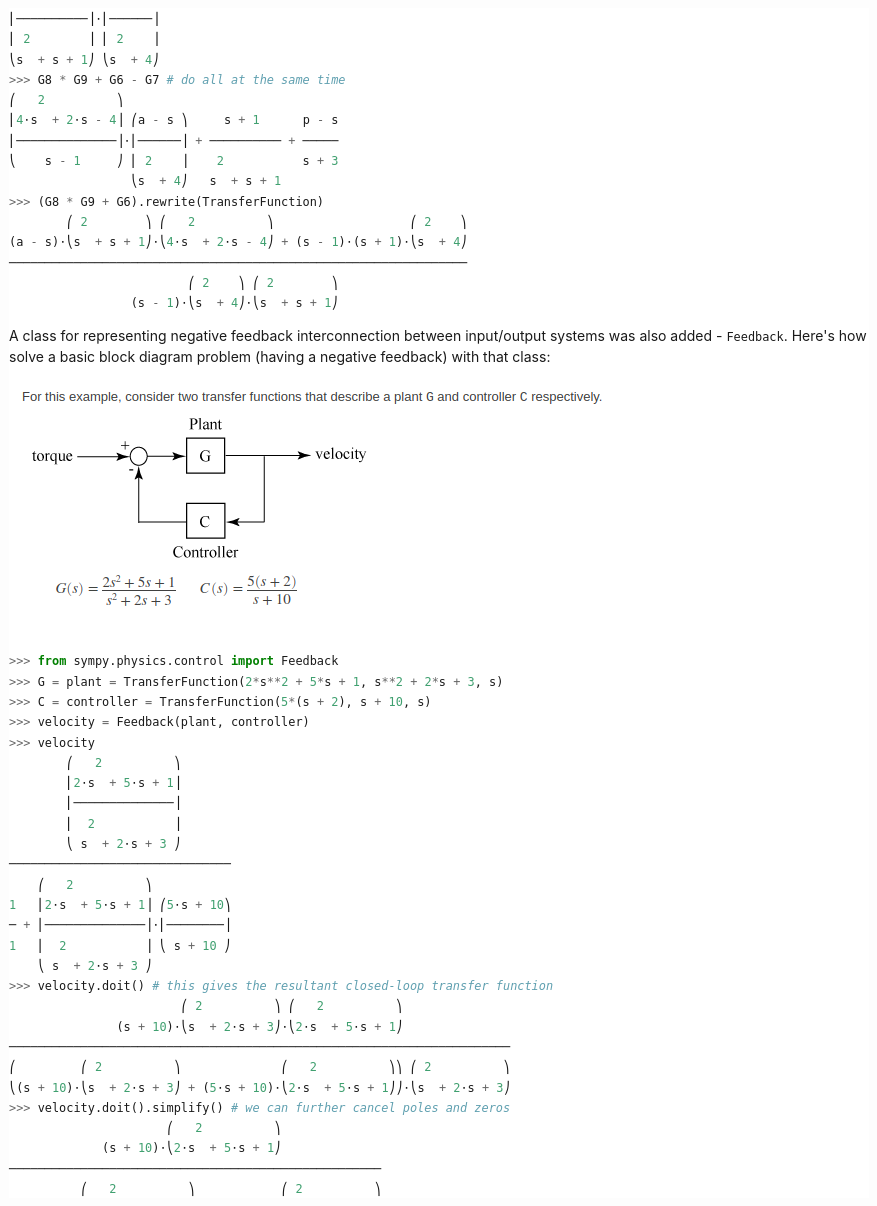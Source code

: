```python
⎜──────────⎟⋅⎜──────⎟
⎜ 2        ⎟ ⎜ 2    ⎟
⎝s  + s + 1⎠ ⎝s  + 4⎠
>>> G8 * G9 + G6 - G7 # do all at the same time
⎛   2          ⎞                              
⎜4⋅s  + 2⋅s - 4⎟ ⎛a - s ⎞     s + 1      p - s
⎜──────────────⎟⋅⎜──────⎟ + ────────── + ─────
⎝    s - 1     ⎠ ⎜ 2    ⎟    2           s + 3
                 ⎝s  + 4⎠   s  + s + 1
>>> (G8 * G9 + G6).rewrite(TransferFunction)
        ⎛ 2        ⎞ ⎛   2          ⎞                   ⎛ 2    ⎞
(a - s)⋅⎝s  + s + 1⎠⋅⎝4⋅s  + 2⋅s - 4⎠ + (s - 1)⋅(s + 1)⋅⎝s  + 4⎠
────────────────────────────────────────────────────────────────
                         ⎛ 2    ⎞ ⎛ 2        ⎞                  
                 (s - 1)⋅⎝s  + 4⎠⋅⎝s  + s + 1⎠
```

A class for representing negative feedback interconnection between input/output systems was also added - `Feedback`.
Here's how solve a basic block diagram problem (having a negative feedback) with that class:

![img6](images/block.png)

```python
>>> from sympy.physics.control import Feedback
>>> G = plant = TransferFunction(2*s**2 + 5*s + 1, s**2 + 2*s + 3, s)
>>> C = controller = TransferFunction(5*(s + 2), s + 10, s)
>>> velocity = Feedback(plant, controller)
>>> velocity
        ⎛   2          ⎞       
        ⎜2⋅s  + 5⋅s + 1⎟       
        ⎜──────────────⎟       
        ⎜  2           ⎟       
        ⎝ s  + 2⋅s + 3 ⎠       
───────────────────────────────
    ⎛   2          ⎞           
1   ⎜2⋅s  + 5⋅s + 1⎟ ⎛5⋅s + 10⎞
─ + ⎜──────────────⎟⋅⎜────────⎟
1   ⎜  2           ⎟ ⎝ s + 10 ⎠
    ⎝ s  + 2⋅s + 3 ⎠
>>> velocity.doit() # this gives the resultant closed-loop transfer function
                        ⎛ 2          ⎞ ⎛   2          ⎞               
               (s + 10)⋅⎝s  + 2⋅s + 3⎠⋅⎝2⋅s  + 5⋅s + 1⎠               
──────────────────────────────────────────────────────────────────────
⎛         ⎛ 2          ⎞              ⎛   2          ⎞⎞ ⎛ 2          ⎞
⎝(s + 10)⋅⎝s  + 2⋅s + 3⎠ + (5⋅s + 10)⋅⎝2⋅s  + 5⋅s + 1⎠⎠⋅⎝s  + 2⋅s + 3⎠
>>> velocity.doit().simplify() # we can further cancel poles and zeros
                      ⎛   2          ⎞              
             (s + 10)⋅⎝2⋅s  + 5⋅s + 1⎠              
────────────────────────────────────────────────────
          ⎛   2          ⎞            ⎛ 2          ⎞
```
